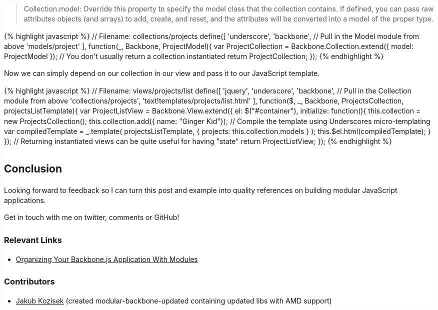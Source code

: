 > Collection.model: Override this property to specify the model class that the collection contains. If defined, you can pass raw attributes objects (and arrays) to add, create, and reset, and the attributes will be converted into a model of the proper type.

{% highlight javascript %}
// Filename: collections/projects
define([
  'underscore',
  'backbone',
  // Pull in the Model module from above
  'models/project'
], function(_, Backbone, ProjectModel){
  var ProjectCollection = Backbone.Collection.extend({
    model: ProjectModel
  });
  // You don't usually return a collection instantiated
  return ProjectCollection;
});
{% endhighlight %}

Now we can simply depend on our collection in our view and pass it to our JavaScript template.

{% highlight javascript %}
// Filename: views/projects/list
define([
  'jquery',
  'underscore',
  'backbone',
  // Pull in the Collection module from above
  'collections/projects',
  'text!templates/projects/list.html'
], function($, _, Backbone, ProjectsCollection, projectsListTemplate){
  var ProjectListView = Backbone.View.extend({
    el: $("#container"),
    initialize: function(){
      this.collection = new ProjectsCollection();
      this.collection.add({ name: "Ginger Kid"});
      // Compile the template using Underscores micro-templating
      var compiledTemplate = _.template( projectsListTemplate, { projects: this.collection.models } );
      this.$el.html(compiledTemplate);
    }
  });
  // Returning instantiated views can be quite useful for having "state"
  return ProjectListView;
});
{% endhighlight %}

## Conclusion

Looking forward to feedback so I can turn this post and example into quality references on building modular JavaScript applications.

Get in touch with me on twitter, comments or GitHub!

### Relevant Links

* [Organizing Your Backbone.js Application With Modules](http://weblog.bocoup.com/organizing-your-backbone-js-application-with-modules)

### Contributors

* [Jakub Kozisek](https://github.com/dzejkej) (created modular-backbone-updated containing updated libs with AMD support)
